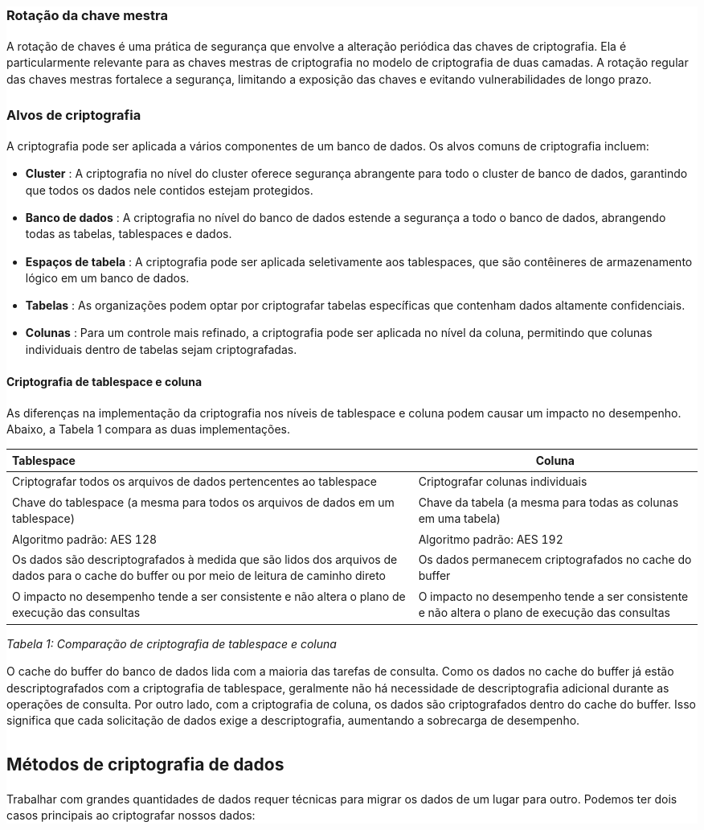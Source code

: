 ### Rotação da chave mestra

A rotação de chaves é uma prática de segurança que envolve a alteração periódica das chaves de criptografia. Ela é particularmente relevante para as chaves mestras de criptografia no modelo de criptografia de duas camadas. A rotação regular das chaves mestras fortalece a segurança, limitando a exposição das chaves e evitando vulnerabilidades de longo prazo.

### Alvos de criptografia

A criptografia pode ser aplicada a vários componentes de um banco de dados. Os alvos comuns de criptografia incluem:

- **Cluster** : A criptografia no nível do cluster oferece segurança abrangente para todo o cluster de banco de dados, garantindo que todos os dados nele contidos estejam protegidos.


- **Banco de dados** : A criptografia no nível do banco de dados estende a segurança a todo o banco de dados, abrangendo todas as tabelas, tablespaces e dados.
- **Espaços de tabela** : A criptografia pode ser aplicada seletivamente aos tablespaces, que são contêineres de armazenamento lógico em um banco de dados.
- **Tabelas** : As organizações podem optar por criptografar tabelas específicas que contenham dados altamente confidenciais.
- **Colunas** : Para um controle mais refinado, a criptografia pode ser aplicada no nível da coluna, permitindo que colunas individuais dentro de tabelas sejam criptografadas.

#### Criptografia de tablespace e coluna

As diferenças na implementação da criptografia nos níveis de tablespace e coluna podem causar um impacto no desempenho. Abaixo, a Tabela 1 compara as duas implementações.


| Tablespace                                                                                                                                  | Coluna                                                                                         |
|:------------------------------------------------------------------------------------------------------------------------------------------- | ---------------------------------------------------------------------------------------------- |
| Criptografar todos os arquivos de dados pertencentes ao tablespace                                                                          | Criptografar colunas individuais                                                               |
| Chave do tablespace (a mesma para todos os arquivos de dados em um tablespace)                                                              | Chave da tabela (a mesma para todas as colunas em uma tabela)                                  |
| Algoritmo padrão: AES 128                                                                                                                   | Algoritmo padrão: AES 192                                                                      |
| Os dados são descriptografados à medida que são lidos dos arquivos de dados para o cache do buffer ou por meio de leitura de caminho direto | Os dados permanecem criptografados no cache do buffer                                          |
| O impacto no desempenho tende a ser consistente e não altera o plano de execução das consultas                                              | O impacto no desempenho tende a ser consistente e não altera o plano de execução das consultas |

*Tabela 1: Comparação de criptografia de tablespace e coluna*

O cache do buffer do banco de dados lida com a maioria das tarefas de consulta. Como os dados no cache do buffer já estão descriptografados com a criptografia de tablespace, geralmente não há necessidade de descriptografia adicional durante as operações de consulta. Por outro lado, com a criptografia de coluna, os dados são criptografados dentro do cache do buffer. Isso significa que cada solicitação de dados exige a descriptografia, aumentando a sobrecarga de desempenho.

## Métodos de criptografia de dados

Trabalhar com grandes quantidades de dados requer técnicas para migrar os dados de um lugar para outro. Podemos ter dois casos principais ao criptografar nossos dados:
